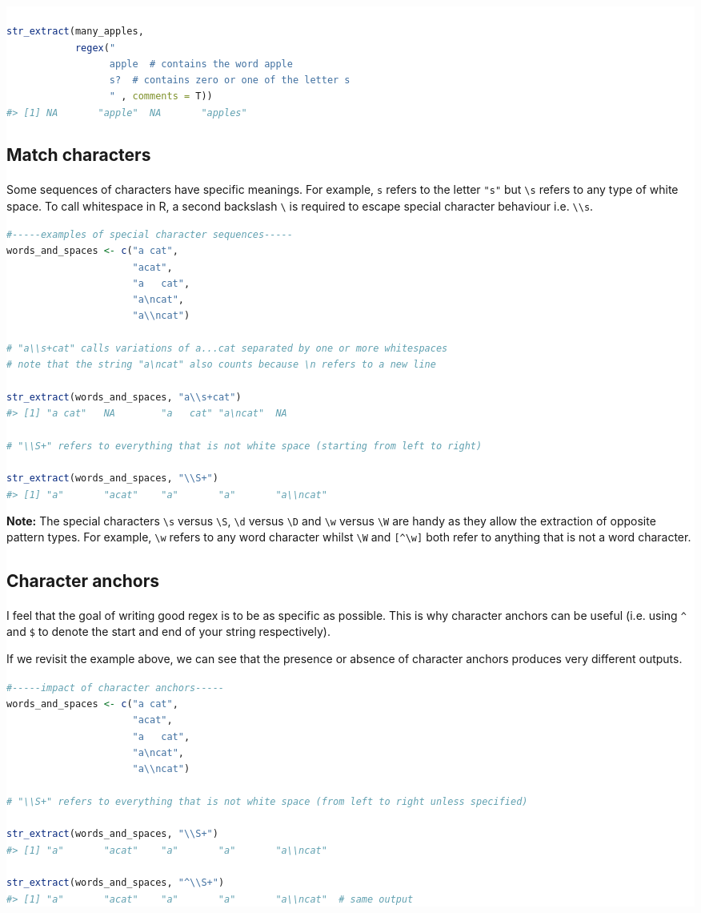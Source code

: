 ``` r

str_extract(many_apples, 
            regex("
                  apple  # contains the word apple
                  s?  # contains zero or one of the letter s
                  " , comments = T))
#> [1] NA       "apple"  NA       "apples"  
```

## Match characters

Some sequences of characters have specific meanings. For example, `s`
refers to the letter `"s"` but `\s` refers to any type of white space.
To call whitespace in R, a second backslash `\` is required to escape
special character behaviour i.e. `\\s`.

``` r
#-----examples of special character sequences-----  
words_and_spaces <- c("a cat",
                      "acat",
                      "a   cat",
                      "a\ncat",
                      "a\\ncat")

# "a\\s+cat" calls variations of a...cat separated by one or more whitespaces 
# note that the string "a\ncat" also counts because \n refers to a new line

str_extract(words_and_spaces, "a\\s+cat")  
#> [1] "a cat"   NA        "a   cat" "a\ncat"  NA      

# "\\S+" refers to everything that is not white space (starting from left to right)  

str_extract(words_and_spaces, "\\S+")  
#> [1] "a"       "acat"    "a"       "a"       "a\\ncat"
```

**Note:** The special characters `\s` versus `\S`, `\d` versus `\D` and
`\w` versus `\W` are handy as they allow the extraction of opposite
pattern types. For example, `\w` refers to any word character whilst
`\W` and `[^\w]` both refer to anything that is not a word character.

## Character anchors

I feel that the goal of writing good regex is to be as specific as
possible. This is why character anchors can be useful (i.e. using `^`
and `$` to denote the start and end of your string respectively).

If we revisit the example above, we can see that the presence or absence
of character anchors produces very different outputs.

``` r
#-----impact of character anchors-----    
words_and_spaces <- c("a cat",
                      "acat",
                      "a   cat",
                      "a\ncat",
                      "a\\ncat")

# "\\S+" refers to everything that is not white space (from left to right unless specified)  

str_extract(words_and_spaces, "\\S+")  
#> [1] "a"       "acat"    "a"       "a"       "a\\ncat"  

str_extract(words_and_spaces, "^\\S+")  
#> [1] "a"       "acat"    "a"       "a"       "a\\ncat"  # same output    
```